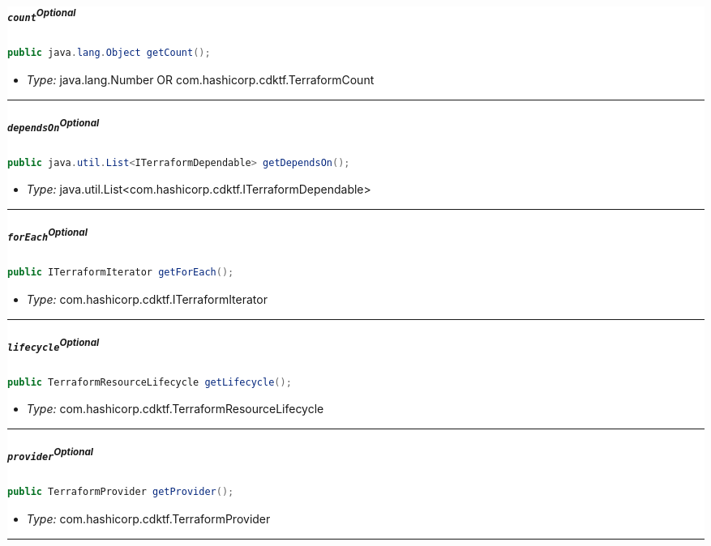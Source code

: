 ##### `count`<sup>Optional</sup> <a name="count" id="@cdktf/provider-consul.dataConsulPeerings.DataConsulPeeringsConfig.property.count"></a>

```java
public java.lang.Object getCount();
```

- *Type:* java.lang.Number OR com.hashicorp.cdktf.TerraformCount

---

##### `dependsOn`<sup>Optional</sup> <a name="dependsOn" id="@cdktf/provider-consul.dataConsulPeerings.DataConsulPeeringsConfig.property.dependsOn"></a>

```java
public java.util.List<ITerraformDependable> getDependsOn();
```

- *Type:* java.util.List<com.hashicorp.cdktf.ITerraformDependable>

---

##### `forEach`<sup>Optional</sup> <a name="forEach" id="@cdktf/provider-consul.dataConsulPeerings.DataConsulPeeringsConfig.property.forEach"></a>

```java
public ITerraformIterator getForEach();
```

- *Type:* com.hashicorp.cdktf.ITerraformIterator

---

##### `lifecycle`<sup>Optional</sup> <a name="lifecycle" id="@cdktf/provider-consul.dataConsulPeerings.DataConsulPeeringsConfig.property.lifecycle"></a>

```java
public TerraformResourceLifecycle getLifecycle();
```

- *Type:* com.hashicorp.cdktf.TerraformResourceLifecycle

---

##### `provider`<sup>Optional</sup> <a name="provider" id="@cdktf/provider-consul.dataConsulPeerings.DataConsulPeeringsConfig.property.provider"></a>

```java
public TerraformProvider getProvider();
```

- *Type:* com.hashicorp.cdktf.TerraformProvider

---
